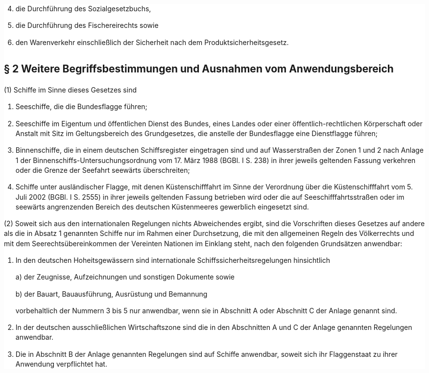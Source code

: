 
4.  die Durchführung des Sozialgesetzbuchs,


5.  die Durchführung des Fischereirechts sowie


6.  den Warenverkehr einschließlich der Sicherheit nach dem Produktsicherheitsgesetz.





## § 2 Weitere Begriffsbestimmungen und Ausnahmen vom Anwendungsbereich

(1) Schiffe im Sinne dieses Gesetzes sind

1.  Seeschiffe, die die Bundesflagge führen;


2.  Seeschiffe im Eigentum und öffentlichen Dienst des Bundes, eines Landes oder einer öffentlich-rechtlichen Körperschaft oder Anstalt mit Sitz im Geltungsbereich des Grundgesetzes, die anstelle der Bundesflagge eine Dienstflagge führen;


3.  Binnenschiffe, die in einem deutschen Schiffsregister eingetragen sind und auf Wasserstraßen der Zonen 1 und 2 nach Anlage 1 der Binnenschiffs-Untersuchungsordnung vom 17. März 1988 (BGBl. I S. 238) in ihrer jeweils geltenden Fassung verkehren oder die Grenze der Seefahrt seewärts überschreiten;


4.  Schiffe unter ausländischer Flagge, mit denen Küstenschifffahrt im Sinne der Verordnung über die Küstenschifffahrt vom 5. Juli 2002 (BGBl. I S. 2555) in ihrer jeweils geltenden Fassung betrieben wird oder die auf Seeschifffahrtsstraßen oder im seewärts angrenzenden Bereich des deutschen Küstenmeeres gewerblich eingesetzt sind.




(2) Soweit sich aus den internationalen Regelungen nichts Abweichendes ergibt, sind die Vorschriften dieses Gesetzes auf andere als die in Absatz 1 genannten Schiffe nur im Rahmen einer Durchsetzung, die mit den allgemeinen Regeln des Völkerrechts und mit dem Seerechtsübereinkommen der Vereinten Nationen im Einklang steht, nach den folgenden Grundsätzen anwendbar:

1.  In den deutschen Hoheitsgewässern sind internationale Schiffssicherheitsregelungen hinsichtlich

    a)  der Zeugnisse, Aufzeichnungen und sonstigen Dokumente sowie


    b)  der Bauart, Bauausführung, Ausrüstung und Bemannung




    vorbehaltlich der Nummern 3 bis 5 nur anwendbar, wenn sie in Abschnitt A oder Abschnitt C der Anlage genannt sind.


2.  In der deutschen ausschließlichen Wirtschaftszone sind die in den Abschnitten A und C der Anlage genannten Regelungen anwendbar.


3.  Die in Abschnitt B der Anlage genannten Regelungen sind auf Schiffe anwendbar, soweit sich ihr Flaggenstaat zu ihrer Anwendung verpflichtet hat.
